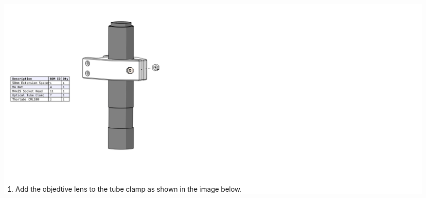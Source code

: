 <img src="FrameAssembly/optical3.svg" alt="Image" width="500"/>

1. Add the objedtive lens to the tube clamp as shown in the image below.  